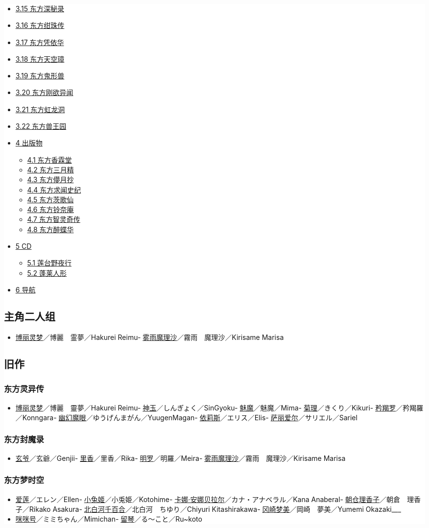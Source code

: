   - [3.15 东方深秘录](#东方深秘录)
  - [3.16 东方绀珠传](#东方绀珠传)
  - [3.17 东方凭依华](#东方凭依华)
  - [3.18 东方天空璋](#东方天空璋)
  - [3.19 东方鬼形兽](#东方鬼形兽)
  - [3.20 东方刚欲异闻](#东方刚欲异闻)
  - [3.21 东方虹龙洞](#东方虹龙洞)
  - [3.22 东方兽王园](#东方兽王园)



- [4 出版物](#出版物)

  - [4.1 东方香霖堂](#东方香霖堂)
  - [4.2 东方三月精](#东方三月精)
  - [4.3 东方儚月抄](#东方儚月抄)
  - [4.4 东方求闻史纪](#东方求闻史纪)
  - [4.5 东方茨歌仙](#东方茨歌仙)
  - [4.6 东方铃奈庵](#东方铃奈庵)
  - [4.7 东方智灵奇传](#东方智灵奇传)
  - [4.8 东方醉蝶华](#东方醉蝶华)



- [5 CD](#CD)

  - [5.1 莲台野夜行](#莲台野夜行)
  - [5.2 蓬莱人形](#蓬莱人形)



- [6 导航](#导航)





## 主角二人组
- [博丽灵梦](./博丽灵梦.md)／博麗　霊夢／Hakurei Reimu- [雾雨魔理沙](./雾雨魔理沙.md)／霧雨　魔理沙／Kirisame Marisa



## 旧作

### 东方灵异传
- [博丽灵梦](./博丽灵梦（旧作角色）.md)／博麗　靈夢／Hakurei Reimu- [神玉](./神玉.md)／しんぎょく／SinGyoku- [魅魔](./魅魔.md)／魅魔／Mima- [菊理](./菊理.md)／きくり／Kikuri- [矜羯罗](./矜羯罗.md)／矜羯羅／Konngara- [幽幻魔眼](./幽幻魔眼.md)／ゆうげんまがん／YuugenMagan- [依莉斯](./依莉斯.md)／エリス／Elis- [萨丽爱尔](./萨丽爱尔.md)／サリエル／Sariel



### 东方封魔录
- [玄爷](./玄爷.md)／玄爺／Genjii- [里香](./里香.md)／里香／Rika- [明罗](./明罗.md)／明羅／Meira- [雾雨魔理沙](./雾雨魔理沙（旧作角色）.md)／霧雨　魔理沙／Kirisame Marisa



### 东方梦时空
- [爱莲](./爱莲.md)／エレン／Ellen- [小兔姬](./小兔姬.md)／小兎姫／Kotohime- [卡娜·安娜贝拉尔](./卡娜·安娜贝拉尔.md)／カナ・アナベラル／Kana Anaberal- [朝仓理香子](./朝仓理香子.md)／朝倉　理香子／Rikako Asakura- [北白河千百合](./北白河千百合.md)／北白河　ちゆり／Chiyuri Kitashirakawa- [冈崎梦美](./冈崎梦美.md)／岡崎　夢美／Yumemi Okazaki___
- [咪咪号](./咪咪号.md)／ミミちゃん／Mimichan- [留琴](./留琴.md)／る～こと／Ru~koto
